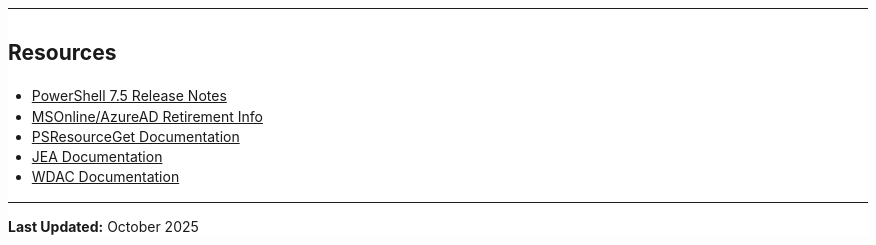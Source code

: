 ```powershell
```

---

## Resources

- [PowerShell 7.5 Release Notes](https://learn.microsoft.com/en-us/powershell/scripting/whats-new/what-s-new-in-powershell-75)
- [MSOnline/AzureAD Retirement Info](https://techcommunity.microsoft.com/blog/microsoft-entra-blog/action-required-msonline-and-azuread-powershell-retirement---2025-info-and-resou/4364991)
- [PSResourceGet Documentation](https://learn.microsoft.com/en-us/powershell/module/microsoft.powershell.psresourceget)
- [JEA Documentation](https://learn.microsoft.com/en-us/powershell/scripting/security/remoting/jea/overview)
- [WDAC Documentation](https://learn.microsoft.com/en-us/windows/security/application-security/application-control/windows-defender-application-control)

---

**Last Updated:** October 2025
